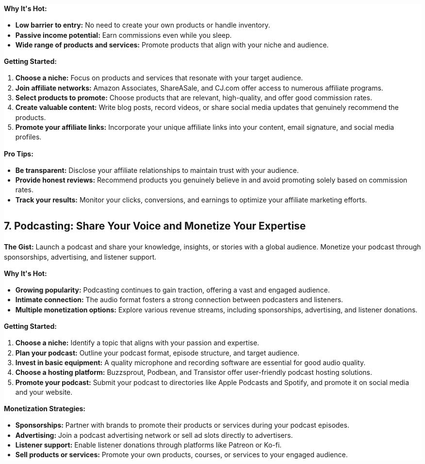 **Why It's Hot:**

- **Low barrier to entry:** No need to create your own products or handle inventory.
- **Passive income potential:** Earn commissions even while you sleep.
- **Wide range of products and services:** Promote products that align with your niche and audience.

**Getting Started:**

1. **Choose a niche:** Focus on products and services that resonate with your target audience.
2. **Join affiliate networks:** Amazon Associates, ShareASale, and CJ.com offer access to numerous affiliate programs.
3. **Select products to promote:** Choose products that are relevant, high-quality, and offer good commission rates.
4. **Create valuable content:** Write blog posts, record videos, or share social media updates that genuinely recommend the products.
5. **Promote your affiliate links:** Incorporate your unique affiliate links into your content, email signature, and social media profiles.

**Pro Tips:**

- **Be transparent:** Disclose your affiliate relationships to maintain trust with your audience.
- **Provide honest reviews:** Recommend products you genuinely believe in and avoid promoting solely based on commission rates.
- **Track your results:** Monitor your clicks, conversions, and earnings to optimize your affiliate marketing efforts.

## 7. Podcasting: Share Your Voice and Monetize Your Expertise

**The Gist:** Launch a podcast and share your knowledge, insights, or stories with a global audience. Monetize your podcast through sponsorships, advertising, and listener support.

**Why It's Hot:**

- **Growing popularity:** Podcasting continues to gain traction, offering a vast and engaged audience.
- **Intimate connection:** The audio format fosters a strong connection between podcasters and listeners.
- **Multiple monetization options:** Explore various revenue streams, including sponsorships, advertising, and listener donations.

**Getting Started:**

1. **Choose a niche:** Identify a topic that aligns with your passion and expertise.
2. **Plan your podcast:** Outline your podcast format, episode structure, and target audience.
3. **Invest in basic equipment:** A quality microphone and recording software are essential for good audio quality.
4. **Choose a hosting platform:** Buzzsprout, Podbean, and Transistor offer user-friendly podcast hosting solutions.
5. **Promote your podcast:** Submit your podcast to directories like Apple Podcasts and Spotify, and promote it on social media and your website.

**Monetization Strategies:**

- **Sponsorships:** Partner with brands to promote their products or services during your podcast episodes.
- **Advertising:** Join a podcast advertising network or sell ad slots directly to advertisers.
- **Listener support:** Enable listener donations through platforms like Patreon or Ko-fi.
- **Sell products or services:** Promote your own products, courses, or services to your engaged audience.
